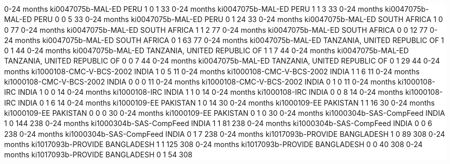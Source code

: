 0-24 months   ki0047075b-MAL-ED          PERU                           1                      0        1     33
0-24 months   ki0047075b-MAL-ED          PERU                           1                      1        3     33
0-24 months   ki0047075b-MAL-ED          PERU                           0                      0        5     33
0-24 months   ki0047075b-MAL-ED          PERU                           0                      1       24     33
0-24 months   ki0047075b-MAL-ED          SOUTH AFRICA                   1                      0        0     77
0-24 months   ki0047075b-MAL-ED          SOUTH AFRICA                   1                      1        2     77
0-24 months   ki0047075b-MAL-ED          SOUTH AFRICA                   0                      0       12     77
0-24 months   ki0047075b-MAL-ED          SOUTH AFRICA                   0                      1       63     77
0-24 months   ki0047075b-MAL-ED          TANZANIA, UNITED REPUBLIC OF   1                      0        1     44
0-24 months   ki0047075b-MAL-ED          TANZANIA, UNITED REPUBLIC OF   1                      1        7     44
0-24 months   ki0047075b-MAL-ED          TANZANIA, UNITED REPUBLIC OF   0                      0        7     44
0-24 months   ki0047075b-MAL-ED          TANZANIA, UNITED REPUBLIC OF   0                      1       29     44
0-24 months   ki1000108-CMC-V-BCS-2002   INDIA                          1                      0        5     11
0-24 months   ki1000108-CMC-V-BCS-2002   INDIA                          1                      1        6     11
0-24 months   ki1000108-CMC-V-BCS-2002   INDIA                          0                      0        0     11
0-24 months   ki1000108-CMC-V-BCS-2002   INDIA                          0                      1        0     11
0-24 months   ki1000108-IRC              INDIA                          1                      0        0     14
0-24 months   ki1000108-IRC              INDIA                          1                      1        0     14
0-24 months   ki1000108-IRC              INDIA                          0                      0        8     14
0-24 months   ki1000108-IRC              INDIA                          0                      1        6     14
0-24 months   ki1000109-EE               PAKISTAN                       1                      0       14     30
0-24 months   ki1000109-EE               PAKISTAN                       1                      1       16     30
0-24 months   ki1000109-EE               PAKISTAN                       0                      0        0     30
0-24 months   ki1000109-EE               PAKISTAN                       0                      1        0     30
0-24 months   ki1000304b-SAS-CompFeed    INDIA                          1                      0      144    238
0-24 months   ki1000304b-SAS-CompFeed    INDIA                          1                      1       81    238
0-24 months   ki1000304b-SAS-CompFeed    INDIA                          0                      0        6    238
0-24 months   ki1000304b-SAS-CompFeed    INDIA                          0                      1        7    238
0-24 months   ki1017093b-PROVIDE         BANGLADESH                     1                      0       89    308
0-24 months   ki1017093b-PROVIDE         BANGLADESH                     1                      1      125    308
0-24 months   ki1017093b-PROVIDE         BANGLADESH                     0                      0       40    308
0-24 months   ki1017093b-PROVIDE         BANGLADESH                     0                      1       54    308